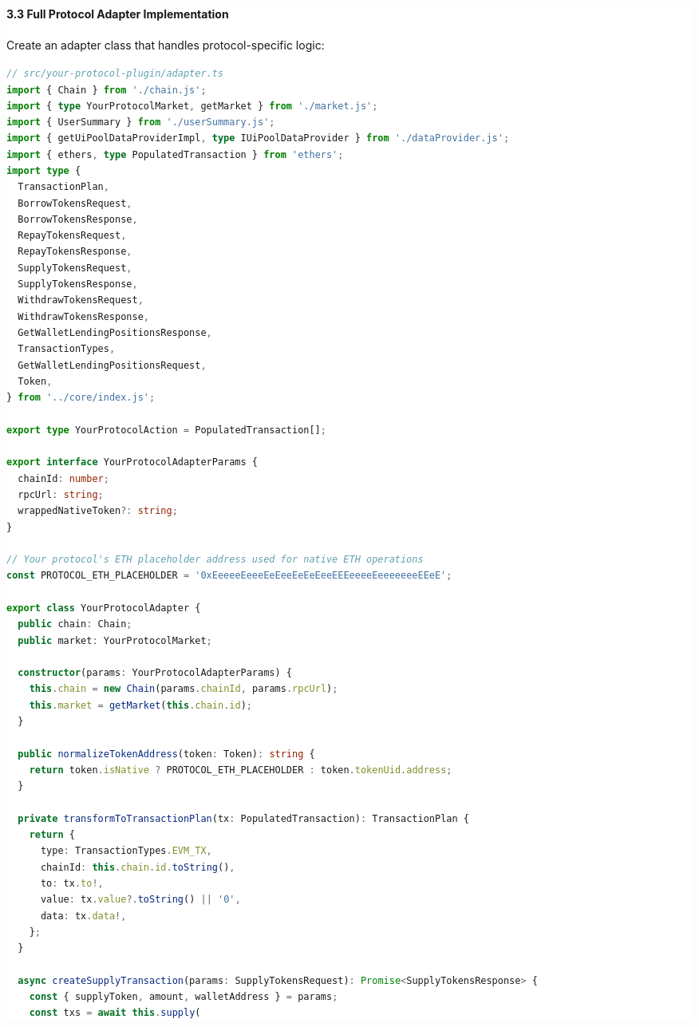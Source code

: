 #### 3.3 Full Protocol Adapter Implementation

Create an adapter class that handles protocol-specific logic:

```typescript
// src/your-protocol-plugin/adapter.ts
import { Chain } from './chain.js';
import { type YourProtocolMarket, getMarket } from './market.js';
import { UserSummary } from './userSummary.js';
import { getUiPoolDataProviderImpl, type IUiPoolDataProvider } from './dataProvider.js';
import { ethers, type PopulatedTransaction } from 'ethers';
import type {
  TransactionPlan,
  BorrowTokensRequest,
  BorrowTokensResponse,
  RepayTokensRequest,
  RepayTokensResponse,
  SupplyTokensRequest,
  SupplyTokensResponse,
  WithdrawTokensRequest,
  WithdrawTokensResponse,
  GetWalletLendingPositionsResponse,
  TransactionTypes,
  GetWalletLendingPositionsRequest,
  Token,
} from '../core/index.js';

export type YourProtocolAction = PopulatedTransaction[];

export interface YourProtocolAdapterParams {
  chainId: number;
  rpcUrl: string;
  wrappedNativeToken?: string;
}

// Your protocol's ETH placeholder address used for native ETH operations
const PROTOCOL_ETH_PLACEHOLDER = '0xEeeeeEeeeEeEeeEeEeEeeEEEeeeeEeeeeeeeEEeE';

export class YourProtocolAdapter {
  public chain: Chain;
  public market: YourProtocolMarket;

  constructor(params: YourProtocolAdapterParams) {
    this.chain = new Chain(params.chainId, params.rpcUrl);
    this.market = getMarket(this.chain.id);
  }

  public normalizeTokenAddress(token: Token): string {
    return token.isNative ? PROTOCOL_ETH_PLACEHOLDER : token.tokenUid.address;
  }

  private transformToTransactionPlan(tx: PopulatedTransaction): TransactionPlan {
    return {
      type: TransactionTypes.EVM_TX,
      chainId: this.chain.id.toString(),
      to: tx.to!,
      value: tx.value?.toString() || '0',
      data: tx.data!,
    };
  }

  async createSupplyTransaction(params: SupplyTokensRequest): Promise<SupplyTokensResponse> {
    const { supplyToken, amount, walletAddress } = params;
    const txs = await this.supply(
```